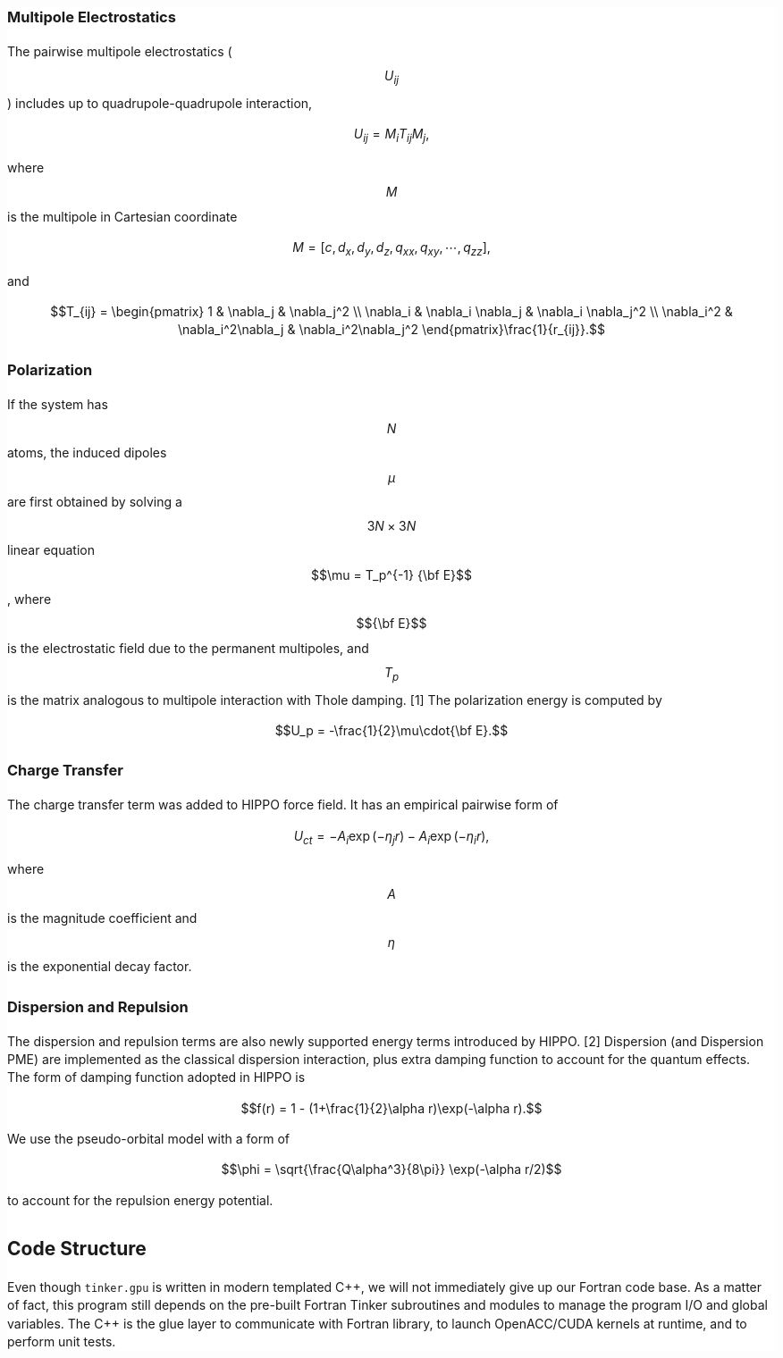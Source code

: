 ### Multipole Electrostatics
The pairwise multipole electrostatics ($$U_{ij}$$) includes up to
quadrupole-quadrupole interaction,

$$U_{ij} = M_i T_{ij} M_j,$$

where $$M$$ is the multipole in Cartesian coordinate

$$M = [c, d_x, d_y, d_z, q_{xx}, q_{xy}, \cdots, q_{zz}],$$

and

$$T_{ij} = \begin{pmatrix}
1          &           \nabla_j &           \nabla_j^2 \\
\nabla_i   & \nabla_i  \nabla_j & \nabla_i  \nabla_j^2 \\
\nabla_i^2 & \nabla_i^2\nabla_j & \nabla_i^2\nabla_j^2
\end{pmatrix}\frac{1}{r_{ij}}.$$

### Polarization
If the system has $$N$$ atoms, the induced dipoles $$\mu$$ are first
obtained by solving a $$3N \times 3N$$ linear equation
$$\mu = T_p^{-1} {\bf E}$$, where $${\bf E}$$
is the electrostatic field due to the permanent multipoles, and $$T_p$$ is the
matrix analogous to multipole interaction with Thole damping. [1]
The polarization energy is computed by

$$U_p = -\frac{1}{2}\mu\cdot{\bf E}.$$

### Charge Transfer
The charge transfer term was added to HIPPO force field. It has an empirical
pairwise form of

$$U_{ct} = -A_i\exp(-\eta_j r) -A_i\exp(-\eta_i r),$$

where $$A$$ is the magnitude coefficient and $$\eta$$ is the exponential
decay factor.

### Dispersion and Repulsion
The dispersion and repulsion terms are also newly supported energy terms
introduced by HIPPO. [2] Dispersion (and Dispersion PME) are implemented as the
classical dispersion interaction, plus extra damping function to account for
the quantum effects. The form of damping function adopted in HIPPO is

$$f(r) = 1 - (1+\frac{1}{2}\alpha r)\exp(-\alpha r).$$

We use the pseudo-orbital model with a form of

$$\phi = \sqrt{\frac{Q\alpha^3}{8\pi}} \exp(-\alpha r/2)$$

to account for the repulsion energy potential.

## Code Structure
Even though `tinker.gpu` is written in modern templated C++, we will not
immediately give up our Fortran code base. As a matter of fact, this
program still depends on the pre-built Fortran Tinker subroutines and modules
to manage the program I/O and global variables. The C++ is the glue layer to
communicate with Fortran library, to launch OpenACC/CUDA kernels at runtime,
and to perform unit tests.
